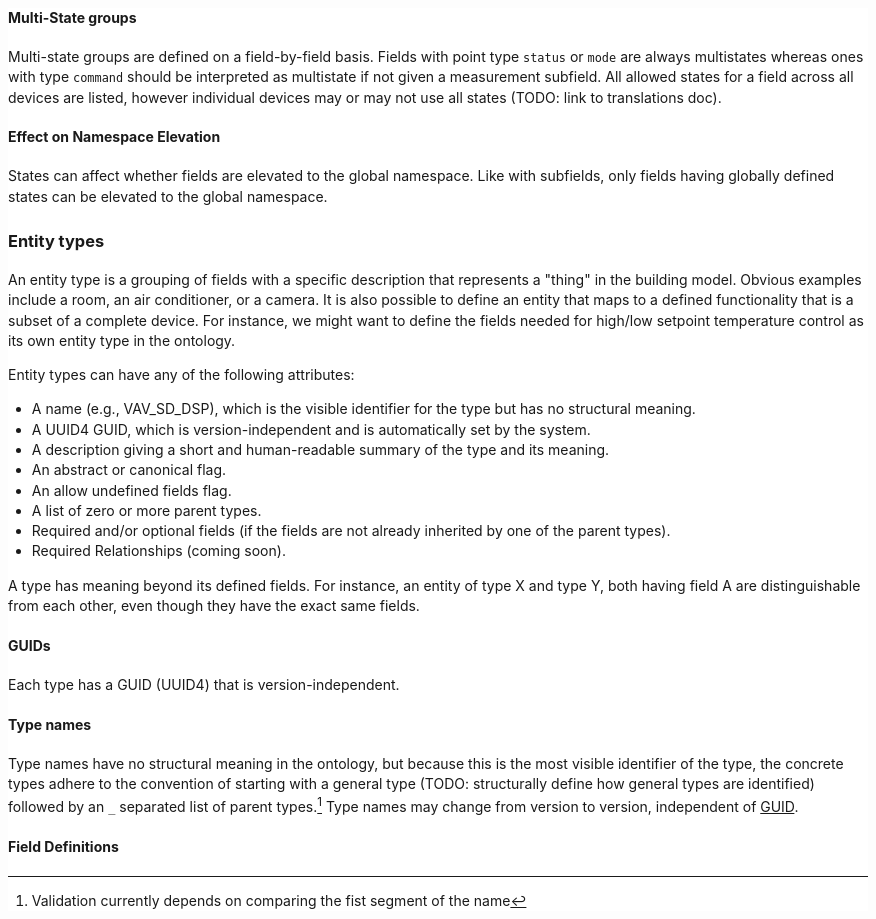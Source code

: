 #### Multi-State groups

Multi-state groups are defined on a field-by-field basis. Fields with point type
`status` or `mode` are always multistates whereas ones with type `command`
should be interpreted as multistate if not given a measurement subfield. All
allowed states for a field across all devices are listed, however individual
devices may or may not use all states (TODO: link to translations doc).

#### Effect on Namespace Elevation

States can affect whether fields are elevated to the global namespace. Like with
subfields, only fields having globally defined states can be elevated to the
global namespace.

### Entity types

An entity type is a grouping of fields with a specific description that
represents a "thing" in the building model. Obvious examples include a room, an
air conditioner, or a camera. It is also possible to define an entity that maps
to a defined functionality that is a subset of a complete device. For instance,
we might want to define the fields needed for high/low setpoint temperature
control as its own entity type in the ontology.

Entity types can have any of the following attributes:

*   A name (e.g., VAV_SD_DSP), which is the visible identifier for the type but has no structural meaning.
*   A UUID4 GUID, which is version-independent and is automatically set by the system.
*   A description giving a short and human-readable summary of the type and its meaning.
*   An abstract or canonical flag.
*   An allow undefined fields flag.
*   A list of zero or more parent types.
*   Required and/or optional fields (if the fields are not already inherited by one of the parent types).
*   Required Relationships (coming soon).

A type has meaning beyond its defined fields. For instance, an entity of type X
and type Y, both having field A are distinguishable from each other, even though
they have the exact same fields.

#### GUIDs
Each type has a GUID (UUID4) that is version-independent.

#### Type names

Type names have no structural meaning in the ontology, but because this is the
most visible identifier of the type, the concrete types adhere to the
convention of starting with a general type (TODO: structurally define how
general types are identified) followed by an `_` separated list of parent
types.[^24] Type names may change from version to version, independent of
[GUID](#guid).

#### Field Definitions


[^5]: We deliberately do not use camel case here because it makes conversion of
[^6]: We do allow individual namespaces to override global definitions, as this
[^7]: see a discussion of namespace elevation in [Fields](#fields). \
[^13]: The `_<num>` field is used for cases when a particular entity type has
[^14]: This is the case because we explicitly prohibit different orderings of
[^18]: NB: there is likely some additional logic needed here to deal with
[^23]: The configuration syntax takes this ambiguity into account in such a way
[^24]: Validation currently depends on comparing the fist segment of the name